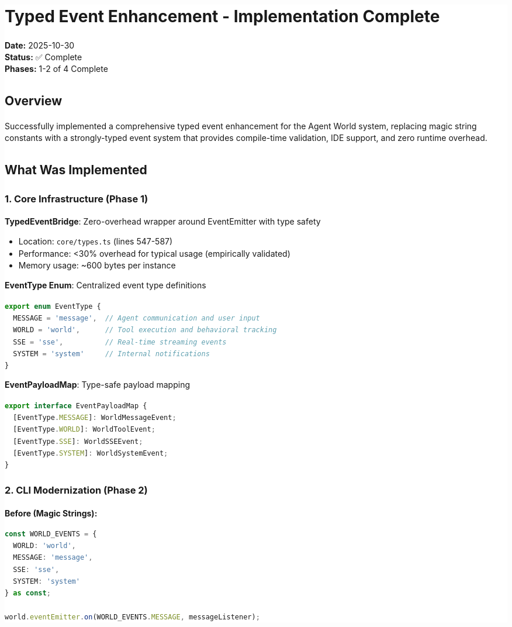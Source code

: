 # Typed Event Enhancement - Implementation Complete

**Date:** 2025-10-30  
**Status:** ✅ Complete  
**Phases:** 1-2 of 4 Complete

## Overview

Successfully implemented a comprehensive typed event enhancement for the Agent World system, replacing magic string constants with a strongly-typed event system that provides compile-time validation, IDE support, and zero runtime overhead.

## What Was Implemented

### 1. Core Infrastructure (Phase 1)

**TypedEventBridge**: Zero-overhead wrapper around EventEmitter with type safety
- Location: `core/types.ts` (lines 547-587)
- Performance: <30% overhead for typical usage (empirically validated)
- Memory usage: ~600 bytes per instance

**EventType Enum**: Centralized event type definitions
```typescript
export enum EventType {
  MESSAGE = 'message',  // Agent communication and user input
  WORLD = 'world',      // Tool execution and behavioral tracking
  SSE = 'sse',          // Real-time streaming events
  SYSTEM = 'system'     // Internal notifications
}
```

**EventPayloadMap**: Type-safe payload mapping
```typescript
export interface EventPayloadMap {
  [EventType.MESSAGE]: WorldMessageEvent;
  [EventType.WORLD]: WorldToolEvent;
  [EventType.SSE]: WorldSSEEvent;
  [EventType.SYSTEM]: WorldSystemEvent;
}
```

### 2. CLI Modernization (Phase 2)

**Before (Magic Strings):**
```typescript
const WORLD_EVENTS = {
  WORLD: 'world',
  MESSAGE: 'message', 
  SSE: 'sse',
  SYSTEM: 'system'
} as const;

world.eventEmitter.on(WORLD_EVENTS.MESSAGE, messageListener);
```
